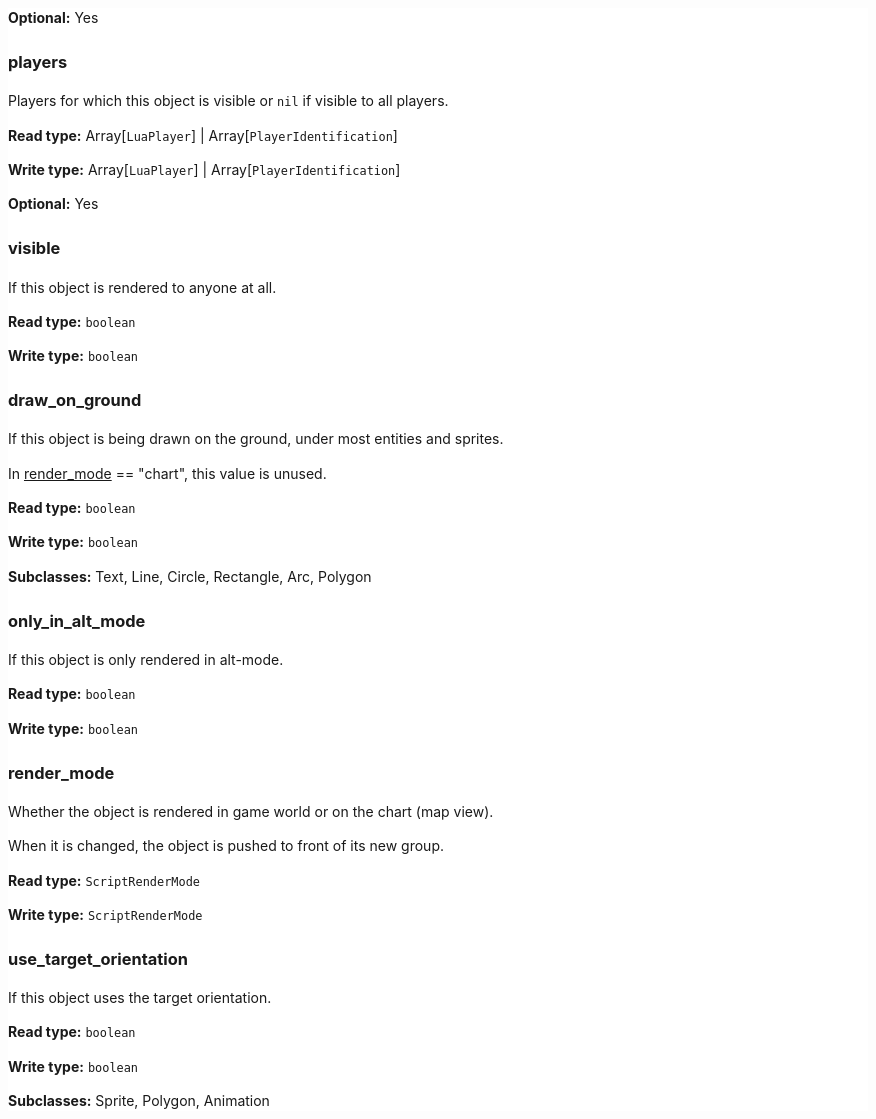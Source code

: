**Optional:** Yes

### players

Players for which this object is visible or `nil` if visible to all players.

**Read type:** Array[`LuaPlayer`] | Array[`PlayerIdentification`]

**Write type:** Array[`LuaPlayer`] | Array[`PlayerIdentification`]

**Optional:** Yes

### visible

If this object is rendered to anyone at all.

**Read type:** `boolean`

**Write type:** `boolean`

### draw_on_ground

If this object is being drawn on the ground, under most entities and sprites.

In [render_mode](runtime:LuaRenderObject::render_mode) == "chart", this value is unused.

**Read type:** `boolean`

**Write type:** `boolean`

**Subclasses:** Text, Line, Circle, Rectangle, Arc, Polygon

### only_in_alt_mode

If this object is only rendered in alt-mode.

**Read type:** `boolean`

**Write type:** `boolean`

### render_mode

Whether the object is rendered in game world or on the chart (map view).

When it is changed, the object is pushed to front of its new group.

**Read type:** `ScriptRenderMode`

**Write type:** `ScriptRenderMode`

### use_target_orientation

If this object uses the target orientation.

**Read type:** `boolean`

**Write type:** `boolean`

**Subclasses:** Sprite, Polygon, Animation
